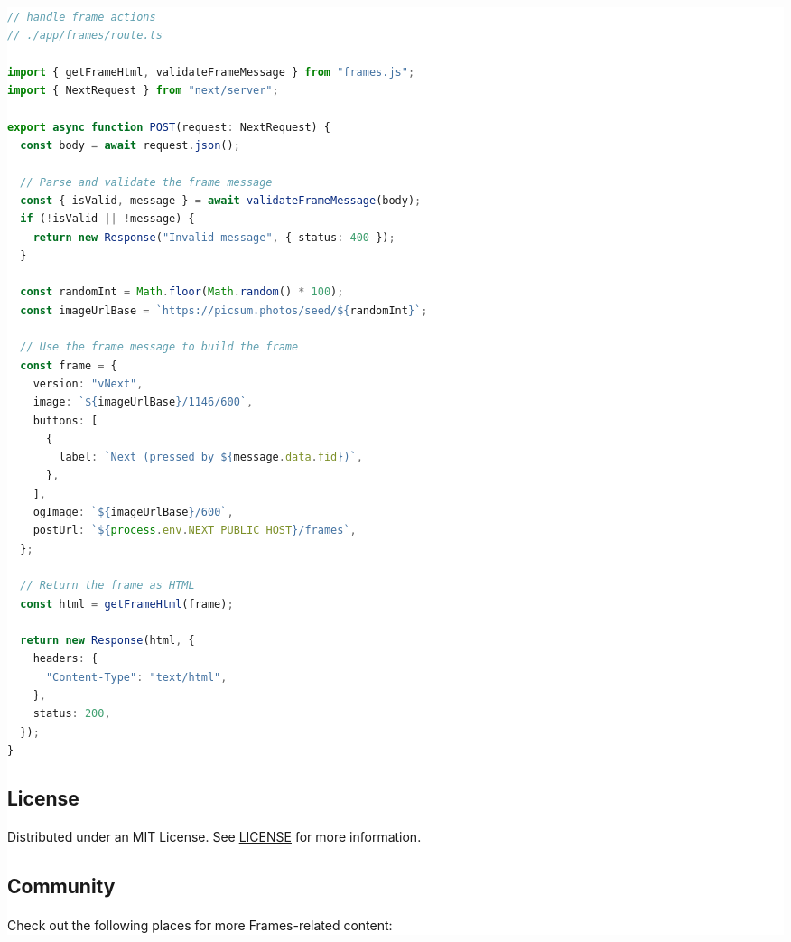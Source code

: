 ```ts filename="app/frames/route.ts"
// handle frame actions
// ./app/frames/route.ts

import { getFrameHtml, validateFrameMessage } from "frames.js";
import { NextRequest } from "next/server";

export async function POST(request: NextRequest) {
  const body = await request.json();

  // Parse and validate the frame message
  const { isValid, message } = await validateFrameMessage(body);
  if (!isValid || !message) {
    return new Response("Invalid message", { status: 400 });
  }

  const randomInt = Math.floor(Math.random() * 100);
  const imageUrlBase = `https://picsum.photos/seed/${randomInt}`;

  // Use the frame message to build the frame
  const frame = {
    version: "vNext",
    image: `${imageUrlBase}/1146/600`,
    buttons: [
      {
        label: `Next (pressed by ${message.data.fid})`,
      },
    ],
    ogImage: `${imageUrlBase}/600`,
    postUrl: `${process.env.NEXT_PUBLIC_HOST}/frames`,
  };

  // Return the frame as HTML
  const html = getFrameHtml(frame);

  return new Response(html, {
    headers: {
      "Content-Type": "text/html",
    },
    status: 200,
  });
}
```

## License

Distributed under an MIT License. See [LICENSE](./LICENSE) for more information.

## Community

Check out the following places for more Frames-related content:
